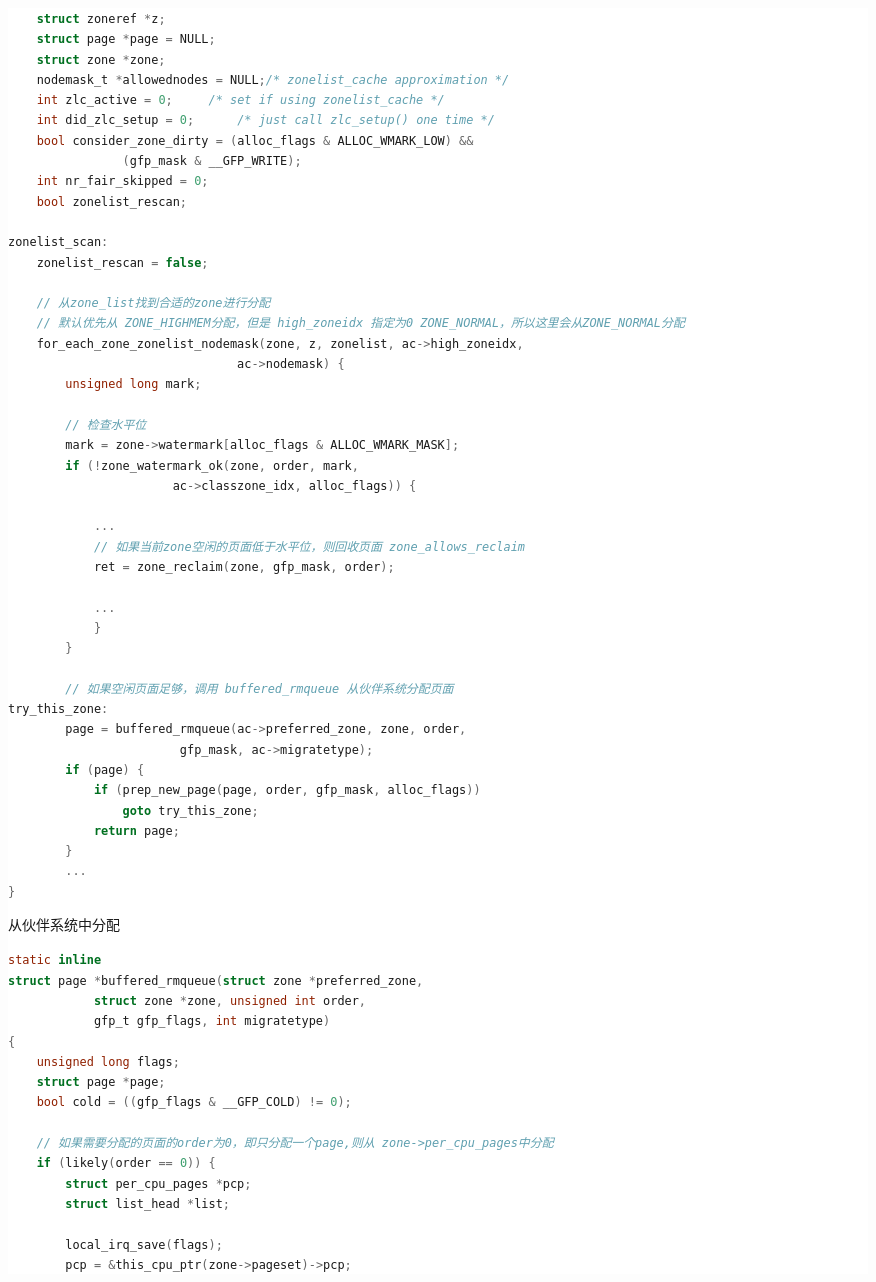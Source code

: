 ```c
	struct zoneref *z;
	struct page *page = NULL;
	struct zone *zone;
	nodemask_t *allowednodes = NULL;/* zonelist_cache approximation */
	int zlc_active = 0;		/* set if using zonelist_cache */
	int did_zlc_setup = 0;		/* just call zlc_setup() one time */
	bool consider_zone_dirty = (alloc_flags & ALLOC_WMARK_LOW) &&
				(gfp_mask & __GFP_WRITE);
	int nr_fair_skipped = 0;
	bool zonelist_rescan;

zonelist_scan:
	zonelist_rescan = false;

	// 从zone_list找到合适的zone进行分配
	// 默认优先从 ZONE_HIGHMEM分配，但是 high_zoneidx 指定为0 ZONE_NORMAL，所以这里会从ZONE_NORMAL分配
	for_each_zone_zonelist_nodemask(zone, z, zonelist, ac->high_zoneidx,
								ac->nodemask) {
		unsigned long mark;

		// 检查水平位
		mark = zone->watermark[alloc_flags & ALLOC_WMARK_MASK];
		if (!zone_watermark_ok(zone, order, mark,
				       ac->classzone_idx, alloc_flags)) {

			...
			// 如果当前zone空闲的页面低于水平位，则回收页面 zone_allows_reclaim
			ret = zone_reclaim(zone, gfp_mask, order);

			...
			}
		}

		// 如果空闲页面足够，调用 buffered_rmqueue 从伙伴系统分配页面
try_this_zone:
		page = buffered_rmqueue(ac->preferred_zone, zone, order,
						gfp_mask, ac->migratetype);
		if (page) {
			if (prep_new_page(page, order, gfp_mask, alloc_flags))
				goto try_this_zone;
			return page;
		}
		...
}
```

从伙伴系统中分配
```c
static inline
struct page *buffered_rmqueue(struct zone *preferred_zone,
			struct zone *zone, unsigned int order,
			gfp_t gfp_flags, int migratetype)
{
	unsigned long flags;
	struct page *page;
	bool cold = ((gfp_flags & __GFP_COLD) != 0);

	// 如果需要分配的页面的order为0，即只分配一个page,则从 zone->per_cpu_pages中分配
	if (likely(order == 0)) {
		struct per_cpu_pages *pcp;
		struct list_head *list;

		local_irq_save(flags);
		pcp = &this_cpu_ptr(zone->pageset)->pcp;
```